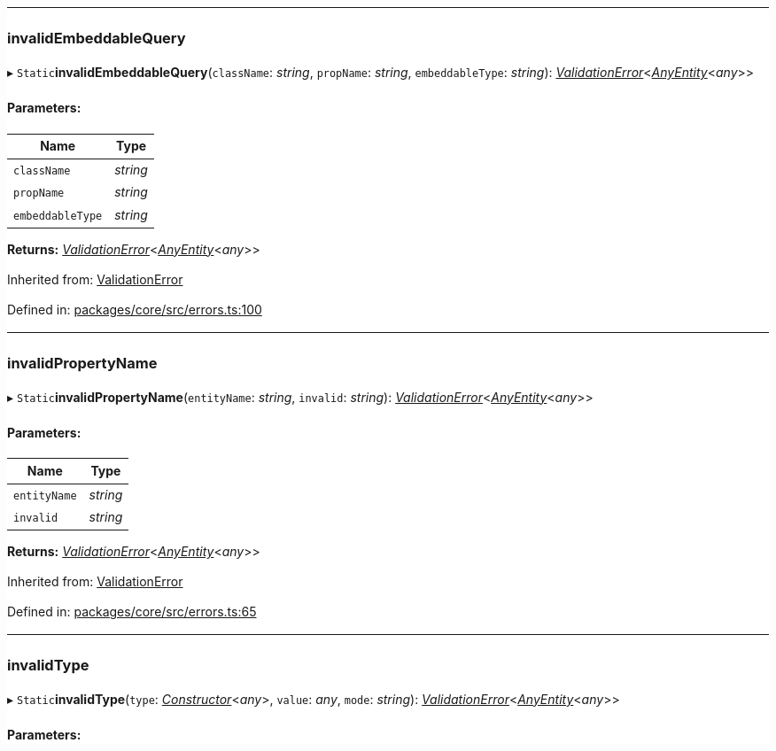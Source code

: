 ___

### invalidEmbeddableQuery

▸ `Static`**invalidEmbeddableQuery**(`className`: *string*, `propName`: *string*, `embeddableType`: *string*): [*ValidationError*](core.validationerror.md)<[*AnyEntity*](../modules/core.md#anyentity)<*any*\>\>

#### Parameters:

Name | Type |
------ | ------ |
`className` | *string* |
`propName` | *string* |
`embeddableType` | *string* |

**Returns:** [*ValidationError*](core.validationerror.md)<[*AnyEntity*](../modules/core.md#anyentity)<*any*\>\>

Inherited from: [ValidationError](core.validationerror.md)

Defined in: [packages/core/src/errors.ts:100](https://github.com/mikro-orm/mikro-orm/blob/969d4229bd/packages/core/src/errors.ts#L100)

___

### invalidPropertyName

▸ `Static`**invalidPropertyName**(`entityName`: *string*, `invalid`: *string*): [*ValidationError*](core.validationerror.md)<[*AnyEntity*](../modules/core.md#anyentity)<*any*\>\>

#### Parameters:

Name | Type |
------ | ------ |
`entityName` | *string* |
`invalid` | *string* |

**Returns:** [*ValidationError*](core.validationerror.md)<[*AnyEntity*](../modules/core.md#anyentity)<*any*\>\>

Inherited from: [ValidationError](core.validationerror.md)

Defined in: [packages/core/src/errors.ts:65](https://github.com/mikro-orm/mikro-orm/blob/969d4229bd/packages/core/src/errors.ts#L65)

___

### invalidType

▸ `Static`**invalidType**(`type`: [*Constructor*](../modules/core.md#constructor)<*any*\>, `value`: *any*, `mode`: *string*): [*ValidationError*](core.validationerror.md)<[*AnyEntity*](../modules/core.md#anyentity)<*any*\>\>

#### Parameters:
